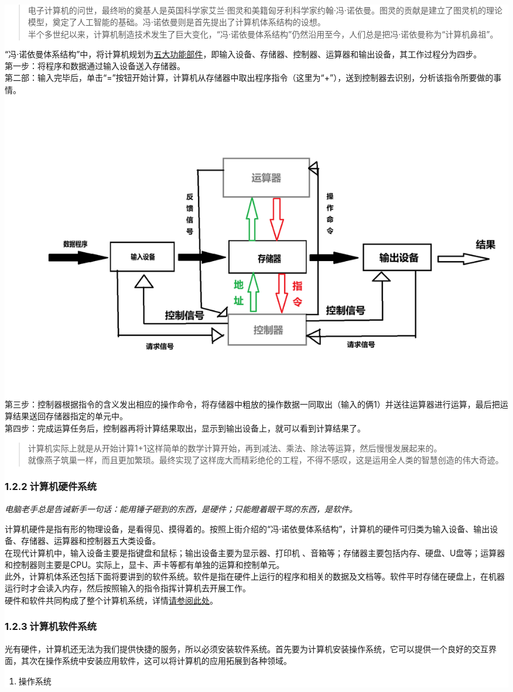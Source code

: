 > 电子计算机的问世，最终哟的奠基人是英国科学家艾兰·图灵和美籍匈牙利科学家约翰·冯·诺依曼。图灵的贡献是建立了图灵机的理论模型，奠定了人工智能的基础。冯·诺依曼则是首先提出了计算机体系结构的设想。<br/>半个多世纪以来，计算机制造技术发生了巨大变化，“冯·诺依曼体系结构”仍然沿用至今，人们总是把冯·诺依曼称为“计算机鼻祖”。

“冯·诺依曼体系结构”中，将计算机规划为[五大功能部件](../附加/计算机系统.xmind)，即输入设备、存储器、控制器、运算器和输出设备，其工作过程分为四步。<br/>
第一步：将程序和数据通过输入设备送入存储器。<br/>
第二部：输入完毕后，单击“=”按钮开始计算，计算机从存储器中取出程序指令（这里为“+”），送到控制器去识别，分析该指令所要做的事情。

![图1-10 计算机的基本工作原理](./计算机的基本工作原理（印度电工版）.png)

第三步：控制器根据指令的含义发出相应的操作命令，将存储器中粗放的操作数据一同取出（输入的俩1）并送往运算器进行运算，最后把运算结果送回存储器指定的单元中。<br/>
第四步：完成运算任务后，控制器再将计算结果取出，显示到输出设备上，就可以看到计算结果了。

> 计算机实际上就是从开始计算1+1这样简单的数学计算开始，再到减法、乘法、除法等运算，然后慢慢发展起来的。<br/>就像燕子筑巢一样，而且更加繁琐。最终实现了这样庞大而精彩绝伦的工程，不得不感叹，这是运用全人类的智慧创造的伟大奇迹。

### 1.2.2 计算机硬件系统

*电脑老手总是告诫新手一句话：能用锤子砸到的东西，是硬件；只能瞪着眼干骂的东西，是软件。*

计算机硬件是指有形的物理设备，是看得见、摸得着的。按照上街介绍的“冯·诺依曼体系结构”，计算机的硬件可归类为输入设备、输出设备、存储器、运算器和控制器五大类设备。<br/>
在现代计算机中，输入设备主要是指键盘和鼠标；输出设备主要为显示器、打印机 、音箱等；存储器主要包括内存、硬盘、U盘等；运算器和控制器则主要是CPU。实际上，显卡、声卡等都有单独的运算和控制单元。 <br/>
此外，计算机体系还包括下面将要讲到的软件系统。软件是指在硬件上运行的程序和相关的数据及文档等。软件平时存储在硬盘上，在机器运行时才会读入内存，然后按照输入的指令指挥计算机去开展工作。<br/>
硬件和软件共同构成了整个计算机系统，详情[请参阅此处](../附加/计算机系统.xmind)。

### 1.2.3 计算机软件系统

光有硬件，计算机还无法为我们提供快捷的服务，所以必须安装软件系统。首先要为计算机安装操作系统，它可以提供一个良好的交互界面，其次在操作系统中安装应用软件，这可以将计算机的应用拓展到各种领域。

1. 操作系统
